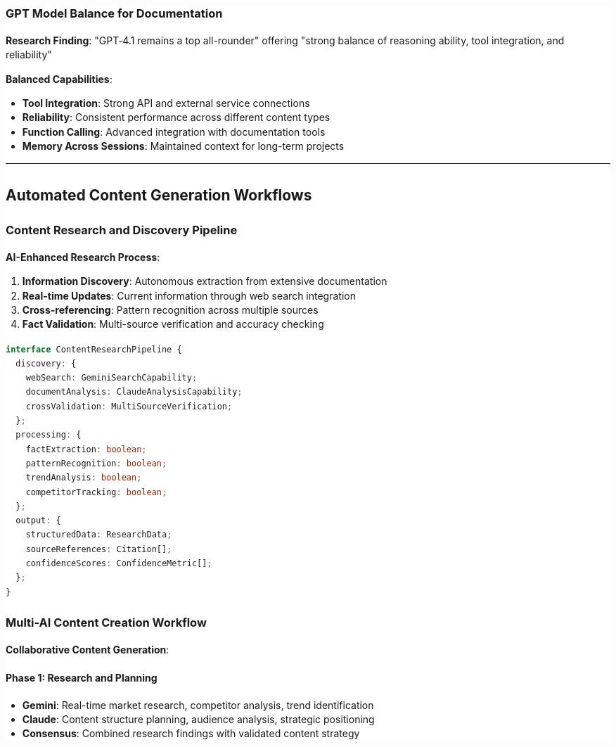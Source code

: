 ### GPT Model Balance for Documentation

**Research Finding**: "GPT‑4.1 remains a top all-rounder" offering "strong balance of reasoning ability, tool integration, and reliability"

**Balanced Capabilities**:
- **Tool Integration**: Strong API and external service connections
- **Reliability**: Consistent performance across different content types
- **Function Calling**: Advanced integration with documentation tools
- **Memory Across Sessions**: Maintained context for long-term projects

---

## Automated Content Generation Workflows

### Content Research and Discovery Pipeline

**AI-Enhanced Research Process**:
1. **Information Discovery**: Autonomous extraction from extensive documentation
2. **Real-time Updates**: Current information through web search integration
3. **Cross-referencing**: Pattern recognition across multiple sources
4. **Fact Validation**: Multi-source verification and accuracy checking

```typescript
interface ContentResearchPipeline {
  discovery: {
    webSearch: GeminiSearchCapability;
    documentAnalysis: ClaudeAnalysisCapability;
    crossValidation: MultiSourceVerification;
  };
  processing: {
    factExtraction: boolean;
    patternRecognition: boolean;
    trendAnalysis: boolean;
    competitorTracking: boolean;
  };
  output: {
    structuredData: ResearchData;
    sourceReferences: Citation[];
    confidenceScores: ConfidenceMetric[];
  };
}
```

### Multi-AI Content Creation Workflow

**Collaborative Content Generation**:

#### Phase 1: Research and Planning
- **Gemini**: Real-time market research, competitor analysis, trend identification
- **Claude**: Content structure planning, audience analysis, strategic positioning
- **Consensus**: Combined research findings with validated content strategy
